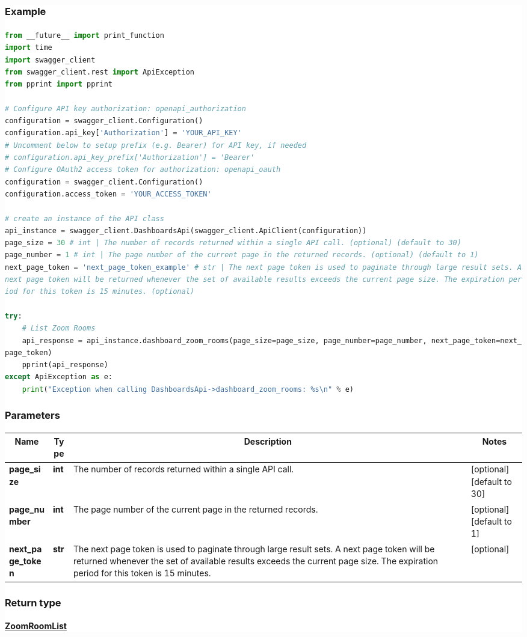 ### Example
```python
from __future__ import print_function
import time
import swagger_client
from swagger_client.rest import ApiException
from pprint import pprint

# Configure API key authorization: openapi_authorization
configuration = swagger_client.Configuration()
configuration.api_key['Authorization'] = 'YOUR_API_KEY'
# Uncomment below to setup prefix (e.g. Bearer) for API key, if needed
# configuration.api_key_prefix['Authorization'] = 'Bearer'
# Configure OAuth2 access token for authorization: openapi_oauth
configuration = swagger_client.Configuration()
configuration.access_token = 'YOUR_ACCESS_TOKEN'

# create an instance of the API class
api_instance = swagger_client.DashboardsApi(swagger_client.ApiClient(configuration))
page_size = 30 # int | The number of records returned within a single API call. (optional) (default to 30)
page_number = 1 # int | The page number of the current page in the returned records. (optional) (default to 1)
next_page_token = 'next_page_token_example' # str | The next page token is used to paginate through large result sets. A next page token will be returned whenever the set of available results exceeds the current page size. The expiration period for this token is 15 minutes. (optional)

try:
    # List Zoom Rooms
    api_response = api_instance.dashboard_zoom_rooms(page_size=page_size, page_number=page_number, next_page_token=next_page_token)
    pprint(api_response)
except ApiException as e:
    print("Exception when calling DashboardsApi->dashboard_zoom_rooms: %s\n" % e)
```

### Parameters

Name | Type | Description  | Notes
------------- | ------------- | ------------- | -------------
 **page_size** | **int**| The number of records returned within a single API call. | [optional] [default to 30]
 **page_number** | **int**| The page number of the current page in the returned records. | [optional] [default to 1]
 **next_page_token** | **str**| The next page token is used to paginate through large result sets. A next page token will be returned whenever the set of available results exceeds the current page size. The expiration period for this token is 15 minutes. | [optional] 

### Return type

[**ZoomRoomList**](ZoomRoomList.md)
